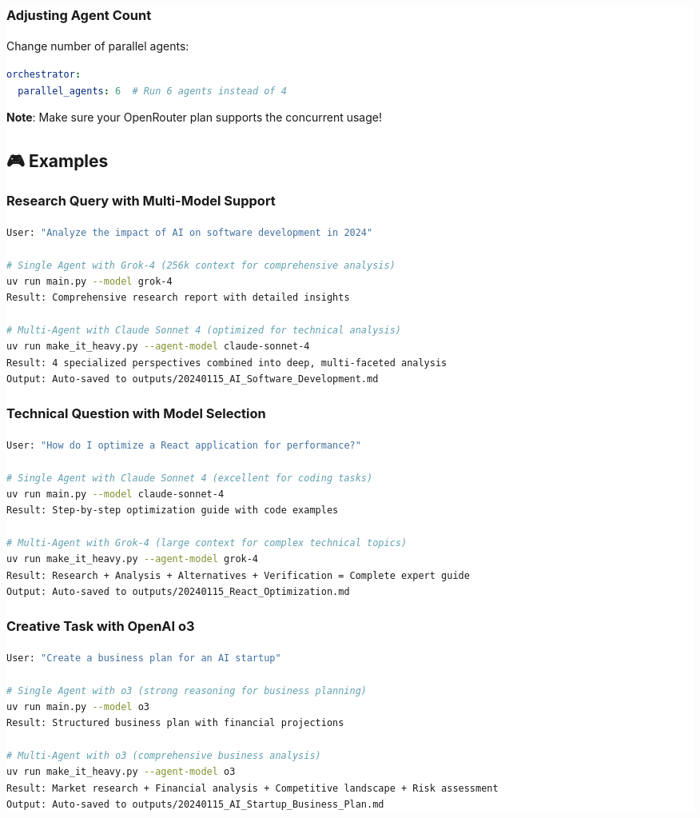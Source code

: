 ### Adjusting Agent Count

Change number of parallel agents:

```yaml
orchestrator:
  parallel_agents: 6  # Run 6 agents instead of 4
```

**Note**: Make sure your OpenRouter plan supports the concurrent usage!

## 🎮 Examples

### Research Query with Multi-Model Support
```bash
User: "Analyze the impact of AI on software development in 2024"

# Single Agent with Grok-4 (256k context for comprehensive analysis)
uv run main.py --model grok-4
Result: Comprehensive research report with detailed insights

# Multi-Agent with Claude Sonnet 4 (optimized for technical analysis)
uv run make_it_heavy.py --agent-model claude-sonnet-4
Result: 4 specialized perspectives combined into deep, multi-faceted analysis
Output: Auto-saved to outputs/20240115_AI_Software_Development.md
```

### Technical Question with Model Selection
```bash
User: "How do I optimize a React application for performance?"

# Single Agent with Claude Sonnet 4 (excellent for coding tasks)
uv run main.py --model claude-sonnet-4
Result: Step-by-step optimization guide with code examples

# Multi-Agent with Grok-4 (large context for complex technical topics)
uv run make_it_heavy.py --agent-model grok-4
Result: Research + Analysis + Alternatives + Verification = Complete expert guide
Output: Auto-saved to outputs/20240115_React_Optimization.md
```

### Creative Task with OpenAI o3
```bash
User: "Create a business plan for an AI startup"

# Single Agent with o3 (strong reasoning for business planning)
uv run main.py --model o3
Result: Structured business plan with financial projections

# Multi-Agent with o3 (comprehensive business analysis)
uv run make_it_heavy.py --agent-model o3
Result: Market research + Financial analysis + Competitive landscape + Risk assessment
Output: Auto-saved to outputs/20240115_AI_Startup_Business_Plan.md
```
